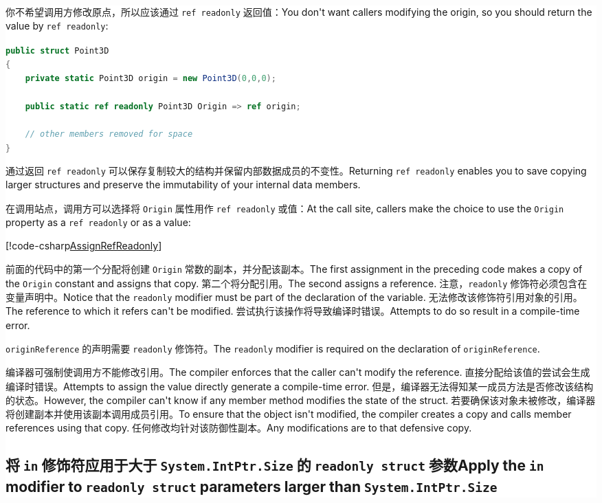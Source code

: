 <span data-ttu-id="12eb1-170">你不希望调用方修改原点，所以应该通过 `ref readonly` 返回值：</span><span class="sxs-lookup"><span data-stu-id="12eb1-170">You don't want callers modifying the origin, so you should return the value by `ref readonly`:</span></span>

```csharp
public struct Point3D
{
    private static Point3D origin = new Point3D(0,0,0);

    public static ref readonly Point3D Origin => ref origin;

    // other members removed for space
}
```

<span data-ttu-id="12eb1-171">通过返回 `ref readonly` 可以保存复制较大的结构并保留内部数据成员的不变性。</span><span class="sxs-lookup"><span data-stu-id="12eb1-171">Returning `ref readonly` enables you to save copying larger structures and preserve the immutability of your internal data members.</span></span>

<span data-ttu-id="12eb1-172">在调用站点，调用方可以选择将 `Origin` 属性用作 `ref readonly` 或值：</span><span class="sxs-lookup"><span data-stu-id="12eb1-172">At the call site, callers make the choice to use the `Origin` property as a `ref readonly` or as a value:</span></span>

[!code-csharp[AssignRefReadonly](../../samples/snippets/csharp/safe-efficient-code/ref-readonly-struct/Program.cs#AssignRefReadonly "Assigning a ref readonly")]

<span data-ttu-id="12eb1-173">前面的代码中的第一个分配将创建 `Origin` 常数的副本，并分配该副本。</span><span class="sxs-lookup"><span data-stu-id="12eb1-173">The first assignment in the preceding code makes a copy of the `Origin` constant and assigns that copy.</span></span> <span data-ttu-id="12eb1-174">第二个将分配引用。</span><span class="sxs-lookup"><span data-stu-id="12eb1-174">The second assigns a reference.</span></span> <span data-ttu-id="12eb1-175">注意，`readonly` 修饰符必须包含在变量声明中。</span><span class="sxs-lookup"><span data-stu-id="12eb1-175">Notice that the `readonly` modifier must be part of the declaration of the variable.</span></span> <span data-ttu-id="12eb1-176">无法修改该修饰符引用对象的引用。</span><span class="sxs-lookup"><span data-stu-id="12eb1-176">The reference to which it refers can't be modified.</span></span> <span data-ttu-id="12eb1-177">尝试执行该操作将导致编译时错误。</span><span class="sxs-lookup"><span data-stu-id="12eb1-177">Attempts to do so result in a compile-time error.</span></span>

<span data-ttu-id="12eb1-178">`originReference` 的声明需要 `readonly` 修饰符。</span><span class="sxs-lookup"><span data-stu-id="12eb1-178">The `readonly` modifier is required on the declaration of `originReference`.</span></span>

<span data-ttu-id="12eb1-179">编译器可强制使调用方不能修改引用。</span><span class="sxs-lookup"><span data-stu-id="12eb1-179">The compiler enforces that the caller can't modify the reference.</span></span> <span data-ttu-id="12eb1-180">直接分配给该值的尝试会生成编译时错误。</span><span class="sxs-lookup"><span data-stu-id="12eb1-180">Attempts to assign the value directly generate a compile-time error.</span></span> <span data-ttu-id="12eb1-181">但是，编译器无法得知某一成员方法是否修改该结构的状态。</span><span class="sxs-lookup"><span data-stu-id="12eb1-181">However, the compiler can't know if any member method modifies the state of the struct.</span></span>
<span data-ttu-id="12eb1-182">若要确保该对象未被修改，编译器将创建副本并使用该副本调用成员引用。</span><span class="sxs-lookup"><span data-stu-id="12eb1-182">To ensure that the object isn't modified, the compiler creates a copy and calls member references using that copy.</span></span> <span data-ttu-id="12eb1-183">任何修改均针对该防御性副本。</span><span class="sxs-lookup"><span data-stu-id="12eb1-183">Any modifications are to that defensive copy.</span></span>

## <a name="apply-the-in-modifier-to-readonly-struct-parameters-larger-than-systemintptrsize"></a><span data-ttu-id="12eb1-184">将 `in` 修饰符应用于大于 `System.IntPtr.Size` 的 `readonly struct` 参数</span><span class="sxs-lookup"><span data-stu-id="12eb1-184">Apply the `in` modifier to `readonly struct` parameters larger than `System.IntPtr.Size`</span></span>
